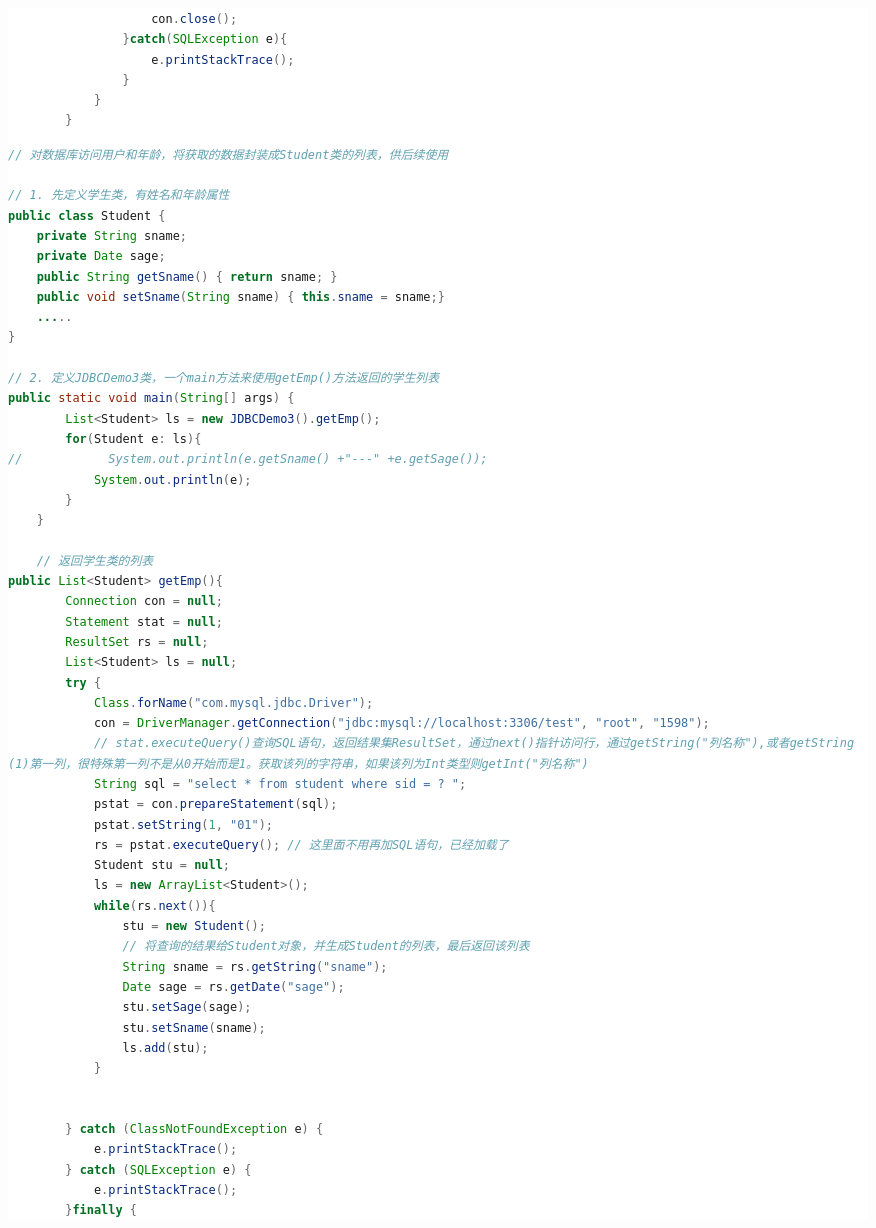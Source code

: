 ```java
                    con.close();
                }catch(SQLException e){
                    e.printStackTrace();
                }
            }
        }
```



```java
// 对数据库访问用户和年龄，将获取的数据封装成Student类的列表，供后续使用

// 1. 先定义学生类，有姓名和年龄属性
public class Student {
    private String sname;
    private Date sage;
    public String getSname() { return sname; }
    public void setSname(String sname) { this.sname = sname;}
    .....
}

// 2. 定义JDBCDemo3类，一个main方法来使用getEmp()方法返回的学生列表
public static void main(String[] args) {
        List<Student> ls = new JDBCDemo3().getEmp();
        for(Student e: ls){
//            System.out.println(e.getSname() +"---" +e.getSage());
            System.out.println(e);
        }
    }

	// 返回学生类的列表
public List<Student> getEmp(){
        Connection con = null;
        Statement stat = null;
        ResultSet rs = null;
        List<Student> ls = null;
        try {
            Class.forName("com.mysql.jdbc.Driver");
            con = DriverManager.getConnection("jdbc:mysql://localhost:3306/test", "root", "1598");
            // stat.executeQuery()查询SQL语句，返回结果集ResultSet，通过next()指针访问行，通过getString("列名称"),或者getString(1)第一列，很特殊第一列不是从0开始而是1。获取该列的字符串，如果该列为Int类型则getInt("列名称")
            String sql = "select * from student where sid = ? ";
            pstat = con.prepareStatement(sql);
            pstat.setString(1, "01");
            rs = pstat.executeQuery(); // 这里面不用再加SQL语句，已经加载了
            Student stu = null;
            ls = new ArrayList<Student>();
            while(rs.next()){
                stu = new Student();
                // 将查询的结果给Student对象，并生成Student的列表，最后返回该列表
                String sname = rs.getString("sname");
                Date sage = rs.getDate("sage");
                stu.setSage(sage);
                stu.setSname(sname);
                ls.add(stu);
            }


        } catch (ClassNotFoundException e) {
            e.printStackTrace();
        } catch (SQLException e) {
            e.printStackTrace();
        }finally {
```